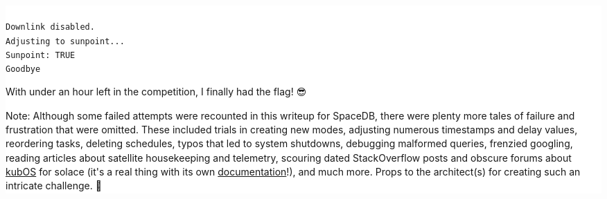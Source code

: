```

Downlink disabled.
Adjusting to sunpoint...
Sunpoint: TRUE
Goodbye
```

With under an hour left in the competition, I finally had the flag! 😎

Note: Although some failed attempts were recounted in this writeup for SpaceDB, there were plenty more tales of failure and frustration that were omitted. These included trials in creating new modes, adjusting numerous timestamps and delay values, reordering tasks, deleting schedules, typos that led to system shutdowns, debugging malformed queries, frenzied googling, reading articles about satellite housekeeping and telemetry, scouring dated StackOverflow posts and obscure forums about [kubOS](https://www.kubos.com/) for solace (it's a real thing with its own [documentation](https://docs.kubos.com/1.21.0/index.html)!), and much more. Props to the architect(s) for creating such an intricate challenge. 👏